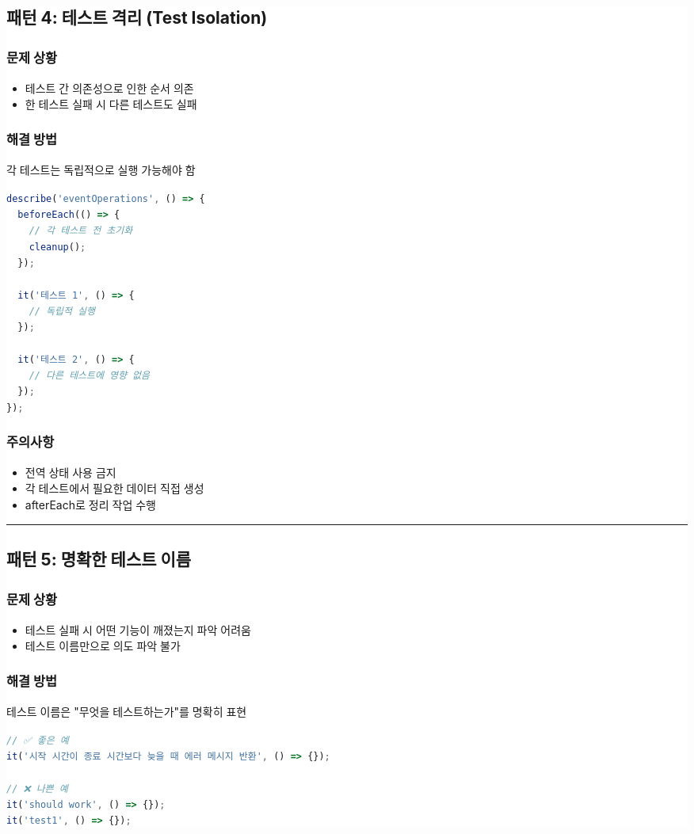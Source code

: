 
## 패턴 4: 테스트 격리 (Test Isolation)

### 문제 상황

- 테스트 간 의존성으로 인한 순서 의존
- 한 테스트 실패 시 다른 테스트도 실패

### 해결 방법

각 테스트는 독립적으로 실행 가능해야 함

```typescript
describe('eventOperations', () => {
  beforeEach(() => {
    // 각 테스트 전 초기화
    cleanup();
  });

  it('테스트 1', () => {
    // 독립적 실행
  });

  it('테스트 2', () => {
    // 다른 테스트에 영향 없음
  });
});
```

### 주의사항

- 전역 상태 사용 금지
- 각 테스트에서 필요한 데이터 직접 생성
- afterEach로 정리 작업 수행

---

## 패턴 5: 명확한 테스트 이름

### 문제 상황

- 테스트 실패 시 어떤 기능이 깨졌는지 파악 어려움
- 테스트 이름만으로 의도 파악 불가

### 해결 방법

테스트 이름은 "무엇을 테스트하는가"를 명확히 표현

```typescript
// ✅ 좋은 예
it('시작 시간이 종료 시간보다 늦을 때 에러 메시지 반환', () => {});

// ❌ 나쁜 예
it('should work', () => {});
it('test1', () => {});
```
